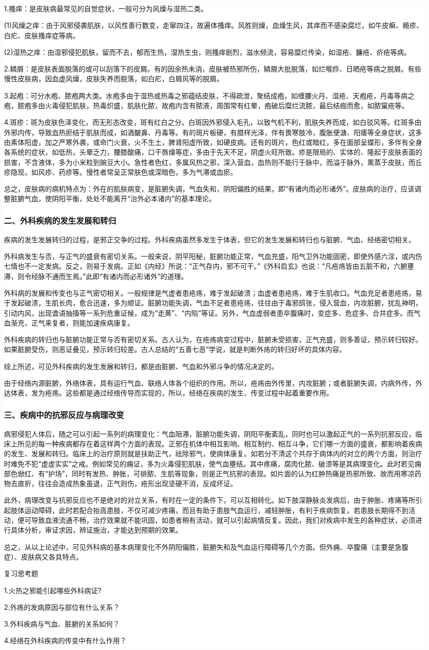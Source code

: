 1.搔痒：是皮肤病最常见的自觉症状，一般可分为风燥与湿热二类。

(1)风燥之痒：由于风邪侵袭肌肤，以风性善行数变，走窜四注，故遍体搔痒。风胜则燥，血燥生风，其痒而不感染腐烂，如牛皮癣、瘾疹、白疕、皮肤搔痒症等病。

(2)湿热之痒：由湿邪侵犯肌肤，留而不去，郁而生热，湿热生虫，则搔痒剧烈，滋水频流，容易糜烂传染，如湿疮、臁疮、疥疮等病。

2.鳞屑：是皮肤表面脱落的或可以刮落下的皮屑。有的因余热未消，皮肤被热邪所伤，鳞屑大批脱落，如烂喉痧、日晒疮等病之脱屑。有些慢性皮肤病，因血虚风燥，皮肤失养而脱落，如白疕，白屑风等的脱屑。

3.起疱：可分水疱、脓疱两大类。水疱多由于湿热或热毒之邪蕴结皮肤，不得疏泄，聚结成疱，如缠腰火丹、湿疮、天疱疮，丹毒等病之疱，脓疱多由火毒侵犯肌肤，热毒炽盛，肌肤化脓，故疱内含有脓液，周围常有红晕，疱破后糜烂流脓，最后结痂而愈，如脓窠疮等。

4.斑疹：斑为皮肤色泽变化，而无形态改变，斑有红白之分。白斑因外邪侵入毛孔，以致气机不利，肌肤失养而成，如白驳风等。红斑多由外邪内传，导致血热瘀结于肌肤而成，如酒皶鼻、丹毒等。有的斑片板硬，有腊样光泽，伴有畏寒肢冷，腹胀便溏、阳痿等全身症状，这多由素体阳虚，加之严寒外袭，或命门火衰，火不生土，脾肾阳虚所致，如硬皮病。还有的斑片，色红或暗红，多在面部呈蝶形，多伴有全身各系统的症状，如低热，头晕乏力，腰膝酸痛，口干唇燥等症，多由于先天不足，阴虚火旺所致。疹是限局的、实体的、隆起于皮肤表面的损害，不含液体，多为小米粒到豌豆大小。急性者色红，多属风热之邪，深入营血，血热则不能行于脉中，而溢于脉外，熏蒸于皮肤，而丘疹隐现，如风疹、药疹等。慢性者常呈正常肤色或深暗色，多为气滞或血瘀。

总之，皮肤病的病机特点为：外在的肌肤病变，是脏腑失调，气血失和，阴阳偏胜的结果，即“有诸内而必形诸外”。皮肤病的治疗，应该调整脏腑气血，使阴阳平衡，处处不能离开“治外必本诸内”的基本理论。

### 二、外科疾病的发生发展和转归

疾病的发生发展转归的过程，是邪正交争的过程。外科疾病虽然多发生于体表，但它的发生发展和转归也与脏腑、气血、经络密切相关。

外科病发生与否，与正气的盛衰有密切关系。一般来说，阴平阳秘，脏腑功能正常，气血充盛，阳气卫外功能固密，即使外感六淫，或内伤七情也不一定发病。反之，则易于发病。正如《内经》所说：“正气存内，邪不可干。”《外科启玄》也说：“凡疮疡皆由五脏不和，六腑壅滞，则令经脉不通而生焉。”此即“有诸内而必形诸外”的道理。

外科病的发展和传变也与正气密切相关。一般规律是气虚者患疮疡，难于发起破溃；血虚者患疮疡，难于生肌收口。气血充足者患疮疡，易于发起破溃，生肌长肉，愈合迅速，多为顺证。脏腑功能失调，气血不足者患疮疡，往往由于毒邪鸱张，侵入营血，内攻脏腑，扰乱神明，引动内风，出现谵语抽搐等一系列危重证候，成为“走黄”、“内陷”等证。另外，气血虚弱者患卒腹痛时，变症多、危症多、合并症多。而气血渐充，正气来复者，则能加速疾病康复。

外科疾病的转归也与脏腑功能正常与否有密切关系。古人认为，在疮疡病变过程中，脏腑未受损害，正气充盛，则多善证，预示转归较好。如果脏腑受伤，则恶证叠见，预示转归较差。古人总结的“五善七恶”学说，就是判断外疡的转归好坏的具体内容。

综上所述，可见外科疾病的发生发展和转归，都是由脏腑、气血和外邪斗争的情况决定的。

由于经络内源脏腑，外络体表，具有运行气血、联络人体各个组织的作用。所以，疮疡由外传里，内攻脏腑；或者脏腑失调，内病外传，外达体表，发为疮疡。这些都是通过经络传导而实现的，所以，经络在疾病的发生、传变过程中起着重要作用。

### 三、疾病中的抗邪反应与病理改变

病邪侵犯人体后，随之可以引起一系列的病理变化：气血阻滞，脏腑功能失调，阴阳平衡紊乱，同时也可以激起正气的一系列抗邪反应，临床上所见的每一种疾病都存在着这样两个方面的表现。正邪在机体中相互影响、相互制约、相互斗争，它们哪一方面的盛衰，都影响着疾病的发生、发展和转归。临床上的治疗原则就是扶助正气，祛除邪气，使病体康复。如若分不清这个共存于病体内的对立的两个方面，则治疗时难免不犯“虚虚实实”之戒。例如常见的痈证，多为火毒侵犯肌肤，使气血壅结。其中疼痛，腐肉化脓、破溃等是其病理变化。此时若见痈部色焮红、有“护场”，同时有发热、肿胀，可排脓、生肌等现象，则是正气抗邪的表现。如片面的认为红肿热痛是热邪所致、故而用寒凉药物去直折，往往会造成热象虽退，正气则伤，疮形出现坚硬不消，反成坏证。

此外，病理改变与抗邪反应也不是绝对的对立关系，有时在一定的条件下，可以互相转化。如下肢深静脉炎发病后，由于肿胀、疼痛等所引起肢体运动障碍，此时若配合抬高患肢，不仅可减少疼痛，而且有助于患肢气血运行，减轻肿胀，有利于疾病恢复。若患肢长期得不到活动，便可导致血液流通不畅，治疗效果就不能巩固，如患者稍有活动，就可以引起病情反复。因此，我们对疾病中发生的各种症状，必须进行具体分析，审证求因，辨证施治，才能达到预期的效果。

总之，从以上论述中，可见外科病的基本病理变化不外阴阳偏胜，脏腑失和及气血运行障碍等几个方面。但外痈、卒腹痛（主要是急腹症）、皮肤病又各具特点。

复习思考题

1.火热之邪能引起哪些外科病证?

2.外疡的发病原因与部位有什么关系？

3.外科疾病与气血、脏腑的关系如何？

4.经络在外科疾病的传变中有什么作用？